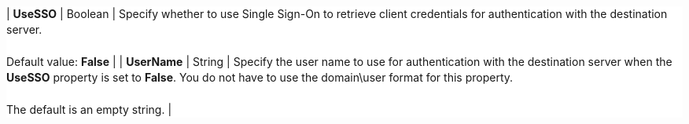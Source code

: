 |            <strong>UseSSO</strong>             |                                                                                                                                                                                                                                                                                                                                                                                                                                                                                                                                                                 Boolean                                                                                                                                                                                                                                                                                                                                                                                                                                                                                                                                                                 |                                                                                                                                                                                                                                                                                                                                                                                                                                                                                                                                                                                                                                                                                                            Specify whether to use Single Sign-On to retrieve client credentials for authentication with the destination server.<br /><br /> Default value: <strong>False</strong>                                                                                                                                                                                                                                                                                                                                                                                                                                                                                                                                                                                                                                                                                                            |
|           <strong>UserName</strong>            |                                                                                                                                                                                                                                                                                                                                                                                                                                                                                                                                                                 String                                                                                                                                                                                                                                                                                                                                                                                                                                                                                                                                                                  |                                                                                                                                                                                                                                                                                                                                                                                                                                                                                                                                                                                                                                                             Specify the user name to use for authentication with the destination server when the <strong>UseSSO</strong> property is set to <strong>False</strong>. You do not have to use the domain\user format for this property.<br /><br /> The default is an empty string.                                                                                                                                                                                                                                                                                                                                                                                                                                                                                                                                                                                                                                                             |